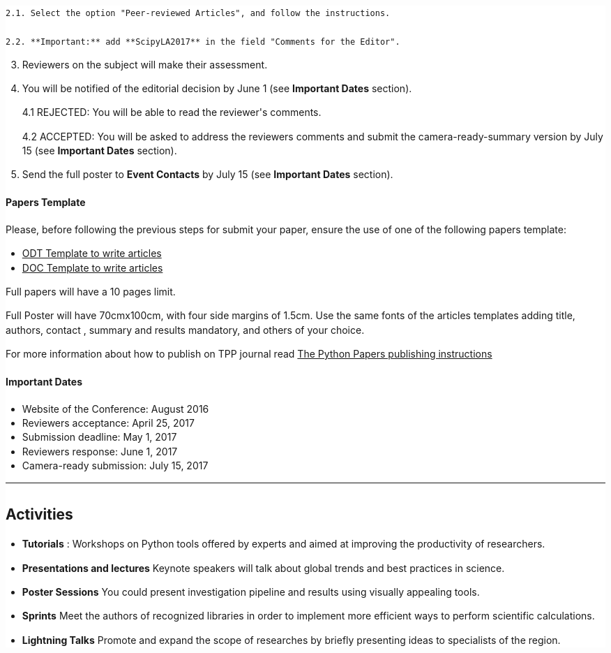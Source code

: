     2.1. Select the option "Peer-reviewed Articles", and follow the instructions.

    2.2. **Important:** add **ScipyLA2017** in the field "Comments for the Editor".

3. Reviewers on the subject will make their assessment.

4. You will be notified of the editorial decision by June 1 (see __Important Dates__ section).

    4.1 REJECTED: You will be able to read the reviewer's comments.

   4.2 ACCEPTED: You will be asked to address the reviewers comments and submit the camera-ready-summary version by July 15 (see __Important Dates__ section).

5. Send the full poster to __Event Contacts__ by July 15 (see __Important Dates__ section).

#### Papers Template

Please, before following the previous steps for submit your paper, ensure the use of one of the following papers template:

* [ODT Template to write articles](http://ojs.pythonpapers.org/templates/TPP_TPPSC_template.odt)
* [DOC Template to write articles](http://ojs.pythonpapers.org/templates/TPP_TPPSC_template.doc)

Full papers will have a 10 pages limit.

Full Poster will have 70cmx100cm, with four side margins of 1.5cm. Use the same fonts of  the articles templates adding title, authors, contact , summary and results mandatory, and others of your choice.

For more information about how to publish on TPP journal read [The Python Papers publishing instructions](http://www.pythonpapers.org/instAuthor.html)

#### Important Dates

* Website of the Conference: August 2016
* Reviewers acceptance: April 25, 2017
* Submission deadline: May 1, 2017
* Reviewers response: June 1, 2017
* Camera-ready submission: July 15, 2017

******************************************************************
## Activities

* **Tutorials** : Workshops on Python tools offered by experts and aimed at improving the productivity of researchers.

* **Presentations and lectures** Keynote speakers will talk about global trends and best practices in science.

* **Poster Sessions** You could present investigation pipeline and results using visually appealing tools.

* **Sprints** Meet the authors of recognized libraries in order to implement more efficient ways to perform scientific calculations.

* **Lightning Talks** Promote and expand the scope of researches by briefly presenting ideas to specialists of the region.
